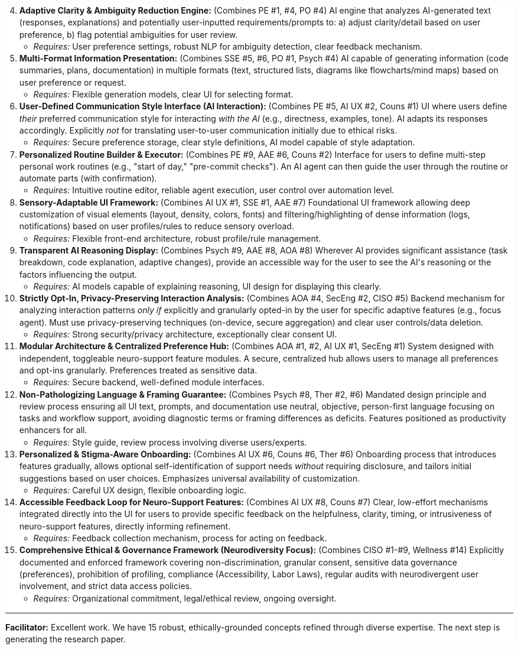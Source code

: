4.  **Adaptive Clarity & Ambiguity Reduction Engine:** (Combines PE #1, #4, PO #4) AI engine that analyzes AI-generated text (responses, explanations) and potentially user-inputted requirements/prompts to: a) adjust clarity/detail based on user preference, b) flag potential ambiguities for user review.
    *   *Requires:* User preference settings, robust NLP for ambiguity detection, clear feedback mechanism.
5.  **Multi-Format Information Presentation:** (Combines SSE #5, #6, PO #1, Psych #4) AI capable of generating information (code summaries, plans, documentation) in multiple formats (text, structured lists, diagrams like flowcharts/mind maps) based on user preference or request.
    *   *Requires:* Flexible generation models, clear UI for selecting format.
6.  **User-Defined Communication Style Interface (AI Interaction):** (Combines PE #5, AI UX #2, Couns #1) UI where users define *their* preferred communication style for interacting *with the AI* (e.g., directness, examples, tone). AI adapts its responses accordingly. Explicitly *not* for translating user-to-user communication initially due to ethical risks.
    *   *Requires:* Secure preference storage, clear style definitions, AI model capable of style adaptation.
7.  **Personalized Routine Builder & Executor:** (Combines PE #9, AAE #6, Couns #2) Interface for users to define multi-step personal work routines (e.g., "start of day," "pre-commit checks"). An AI agent can then guide the user through the routine or automate parts (with confirmation).
    *   *Requires:* Intuitive routine editor, reliable agent execution, user control over automation level.
8.  **Sensory-Adaptable UI Framework:** (Combines AI UX #1, SSE #1, AAE #7) Foundational UI framework allowing deep customization of visual elements (layout, density, colors, fonts) and filtering/highlighting of dense information (logs, notifications) based on user profiles/rules to reduce sensory overload.
    *   *Requires:* Flexible front-end architecture, robust profile/rule management.
9.  **Transparent AI Reasoning Display:** (Combines Psych #9, AAE #8, AOA #8) Wherever AI provides significant assistance (task breakdown, code explanation, adaptive changes), provide an accessible way for the user to see the AI's reasoning or the factors influencing the output.
    *   *Requires:* AI models capable of explaining reasoning, UI design for displaying this clearly.
10. **Strictly Opt-In, Privacy-Preserving Interaction Analysis:** (Combines AOA #4, SecEng #2, CISO #5) Backend mechanism for analyzing interaction patterns *only if* explicitly and granularly opted-in by the user for specific adaptive features (e.g., focus agent). Must use privacy-preserving techniques (on-device, secure aggregation) and clear user controls/data deletion.
    *   *Requires:* Strong security/privacy architecture, exceptionally clear consent UI.
11. **Modular Architecture & Centralized Preference Hub:** (Combines AOA #1, #2, AI UX #1, SecEng #1) System designed with independent, toggleable neuro-support feature modules. A secure, centralized hub allows users to manage all preferences and opt-ins granularly. Preferences treated as sensitive data.
    *   *Requires:* Secure backend, well-defined module interfaces.
12. **Non-Pathologizing Language & Framing Guarantee:** (Combines Psych #8, Ther #2, #6) Mandated design principle and review process ensuring all UI text, prompts, and documentation use neutral, objective, person-first language focusing on tasks and workflow support, avoiding diagnostic terms or framing differences as deficits. Features positioned as productivity enhancers for all.
    *   *Requires:* Style guide, review process involving diverse users/experts.
13. **Personalized & Stigma-Aware Onboarding:** (Combines AI UX #6, Couns #6, Ther #6) Onboarding process that introduces features gradually, allows optional self-identification of support needs *without* requiring disclosure, and tailors initial suggestions based on user choices. Emphasizes universal availability of customization.
    *   *Requires:* Careful UX design, flexible onboarding logic.
14. **Accessible Feedback Loop for Neuro-Support Features:** (Combines AI UX #8, Couns #7) Clear, low-effort mechanisms integrated directly into the UI for users to provide specific feedback on the helpfulness, clarity, timing, or intrusiveness of neuro-support features, directly informing refinement.
    *   *Requires:* Feedback collection mechanism, process for acting on feedback.
15. **Comprehensive Ethical & Governance Framework (Neurodiversity Focus):** (Combines CISO #1-#9, Wellness #14) Explicitly documented and enforced framework covering non-discrimination, granular consent, sensitive data governance (preferences), prohibition of profiling, compliance (Accessibility, Labor Laws), regular audits with neurodivergent user involvement, and strict data access policies.
    *   *Requires:* Organizational commitment, legal/ethical review, ongoing oversight.

---

**Facilitator:** Excellent work. We have 15 robust, ethically-grounded concepts refined through diverse expertise. The next step is generating the research paper. 